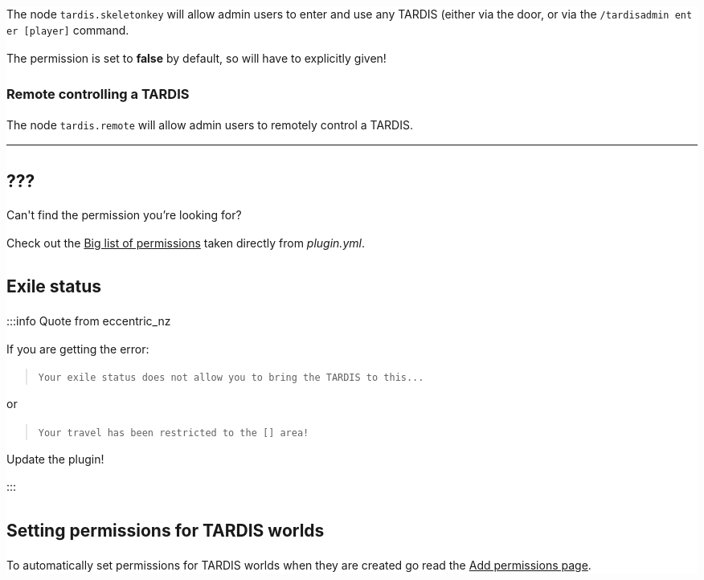 The node `tardis.skeletonkey` will allow admin users to enter and use any TARDIS (either via the door, or via
the `/tardisadmin enter [player]` command.

The permission is set to **false** by default, so will have to explicitly given!

### Remote controlling a TARDIS

The node `tardis.remote` will allow admin users to remotely control a TARDIS.

* * *

## ???

Can't find the permission you’re looking for?

Check out the [Big list of permissions](permissions-table) taken directly from _plugin.yml_.


## Exile status

:::info Quote from eccentric_nz

If you are getting the error:

> `Your exile status does not allow you to bring the TARDIS to this...`

or

> `Your travel has been restricted to the [] area!`

Update the plugin!

:::

## Setting permissions for TARDIS worlds

To automatically set permissions for TARDIS worlds when they are created go read
the [Add permissions page](add-permissions).
